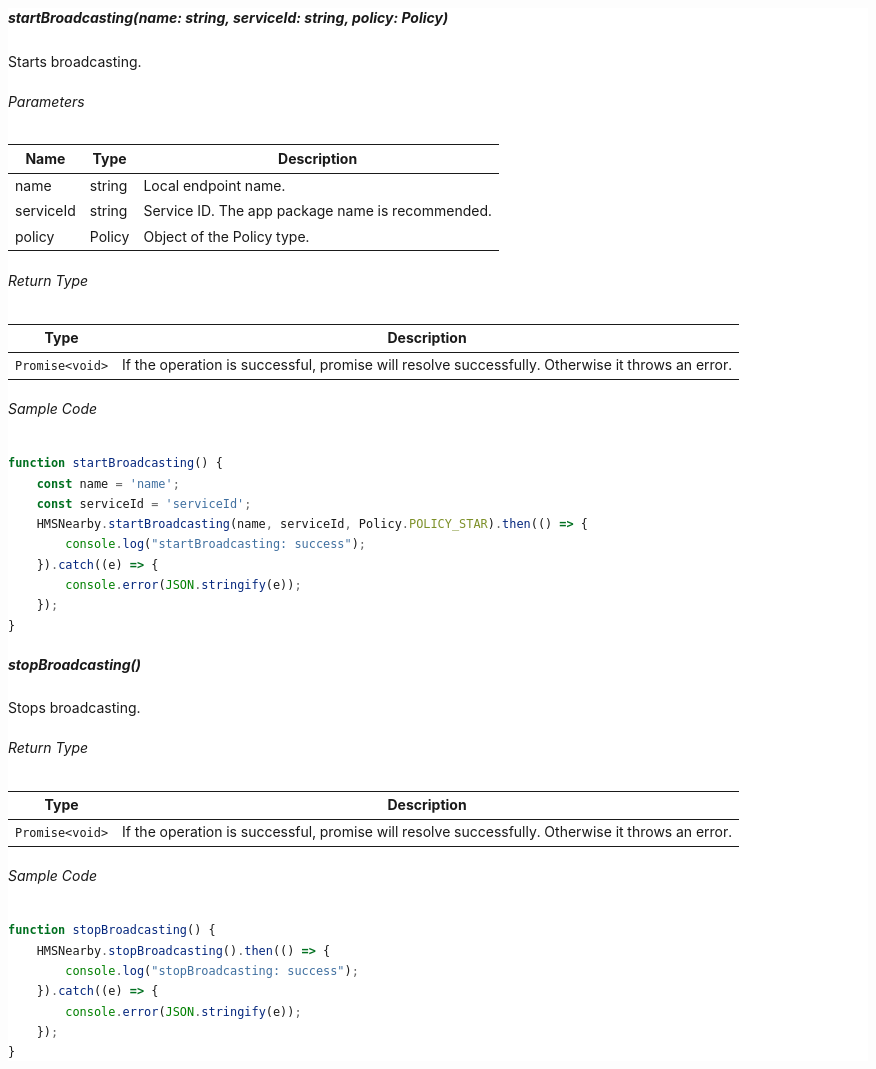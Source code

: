 ##### startBroadcasting(name: string,  serviceId: string,  policy: Policy)
Starts broadcasting.

###### Parameters

| Name      | Type   | Description                                      |
| --------- | ------ | ------------------------------------------------ |
| name      | string | Local endpoint name.                             |
| serviceId | string | Service ID. The app package name is recommended. |
| policy    | Policy | Object of the Policy type.                       |

###### Return Type

| Type            | Description                                                                                      |
| --------------- | ------------------------------------------------------------------------------------------------ |
| `Promise<void>` | If the operation is successful, promise will resolve successfully. Otherwise it throws an error. |

###### Sample Code

```ts
function startBroadcasting() {
    const name = 'name';
    const serviceId = 'serviceId';
    HMSNearby.startBroadcasting(name, serviceId, Policy.POLICY_STAR).then(() => {
        console.log("startBroadcasting: success");
    }).catch((e) => {
        console.error(JSON.stringify(e));
    });
}
```

##### stopBroadcasting()
Stops broadcasting.

###### Return Type

| Type            | Description                                                                                      |
| --------------- | ------------------------------------------------------------------------------------------------ |
| `Promise<void>` | If the operation is successful, promise will resolve successfully. Otherwise it throws an error. |

###### Sample Code

```ts
function stopBroadcasting() {
    HMSNearby.stopBroadcasting().then(() => {
        console.log("stopBroadcasting: success");
    }).catch((e) => {
        console.error(JSON.stringify(e));
    });
}
```
